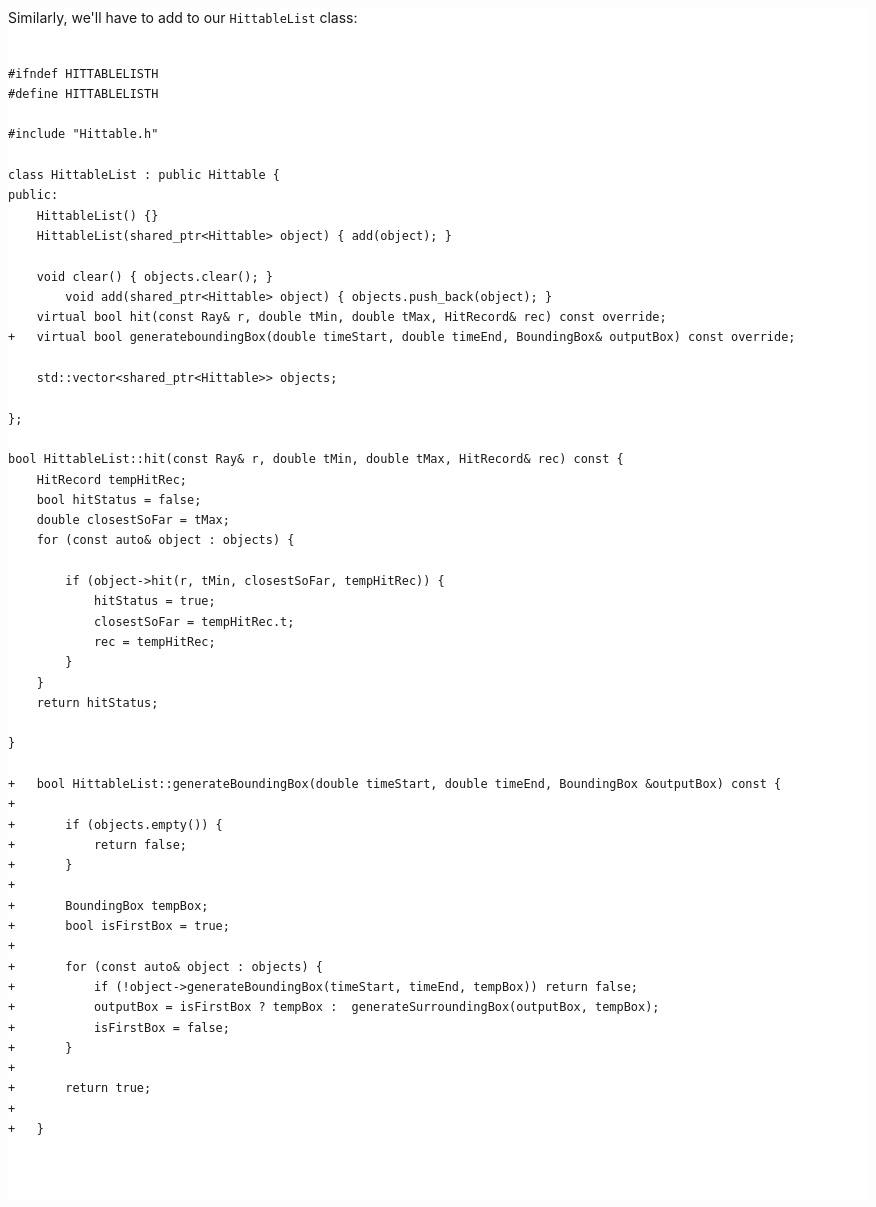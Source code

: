 
Similarly, we'll have to add to our `HittableList` class:

<pre><code class="language-cpp">
#ifndef HITTABLELISTH
#define HITTABLELISTH

#include "Hittable.h"

class HittableList : public Hittable {
public:
	HittableList() {}
	HittableList(shared_ptr&lt;Hittable> object) { add(object); }

	void clear() { objects.clear(); }
        void add(shared_ptr&lt;Hittable> object) { objects.push_back(object); }
	virtual bool hit(const Ray& r, double tMin, double tMax, HitRecord& rec) const override;
+	virtual bool generateboundingBox(double timeStart, double timeEnd, BoundingBox& outputBox) const override;

	std::vector&lt;shared_ptr&lt;Hittable>> objects;

};

bool HittableList::hit(const Ray& r, double tMin, double tMax, HitRecord& rec) const {
	HitRecord tempHitRec;
	bool hitStatus = false;
	double closestSoFar = tMax;
	for (const auto& object : objects) {

		if (object->hit(r, tMin, closestSoFar, tempHitRec)) {
			hitStatus = true;
			closestSoFar = tempHitRec.t;
			rec = tempHitRec;
		}
	}
	return hitStatus;
	
}

+   bool HittableList::generateBoundingBox(double timeStart, double timeEnd, BoundingBox &outputBox) const {
+   	
+   	if (objects.empty()) {
+   		return false;
+   	}
+   
+       BoundingBox tempBox;
+       bool isFirstBox = true;
+   
+       for (const auto& object : objects) {
+           if (!object-&gt;generateBoundingBox(timeStart, timeEnd, tempBox)) return false;
+           outputBox = isFirstBox ? tempBox :  generateSurroundingBox(outputBox, tempBox);
+           isFirstBox = false;
+       }
+   
+       return true;
+   	
+   }
